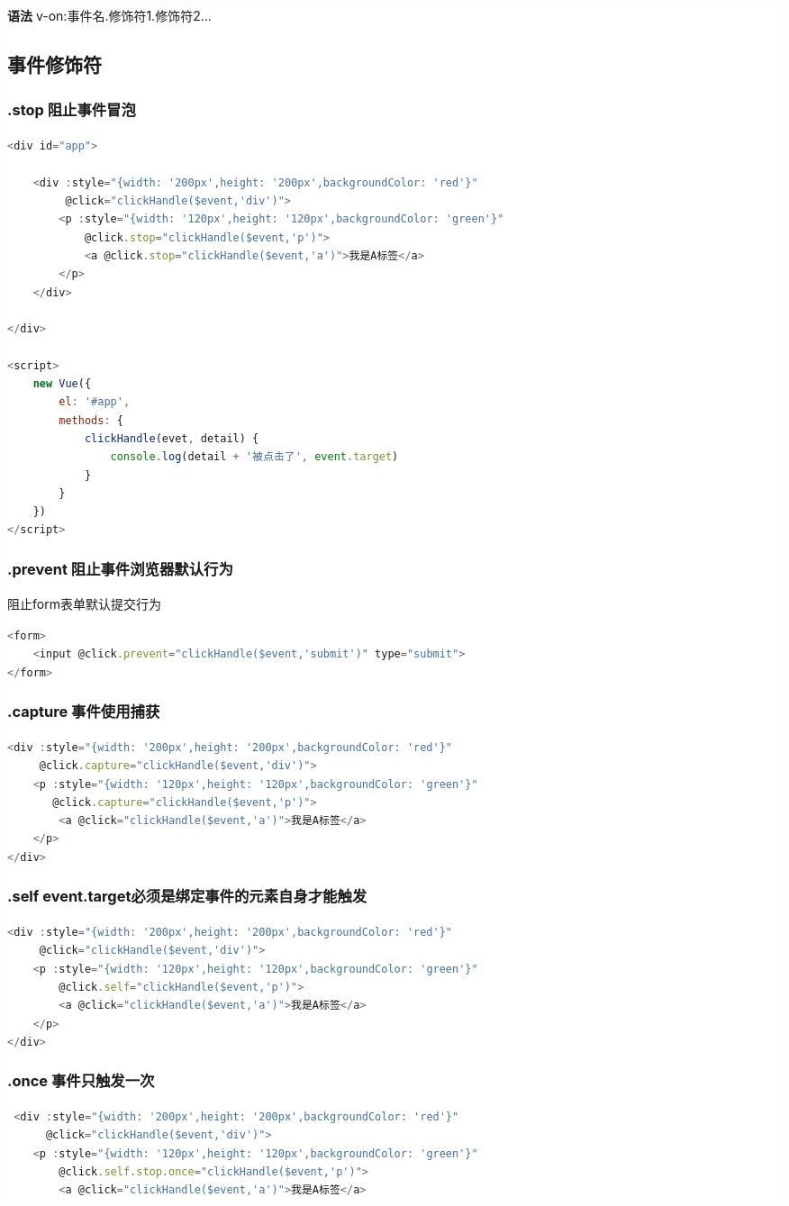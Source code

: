 **语法** v-on:事件名.修饰符1.修饰符2...
## 事件修饰符
### .stop 阻止事件冒泡
```js
<div id="app">

    <div :style="{width: '200px',height: '200px',backgroundColor: 'red'}" 
         @click="clickHandle($event,'div')">
        <p :style="{width: '120px',height: '120px',backgroundColor: 'green'}"
            @click.stop="clickHandle($event,'p')">
            <a @click.stop="clickHandle($event,'a')">我是A标签</a>
        </p>
    </div>

</div>

<script>
    new Vue({
        el: '#app',
        methods: {
            clickHandle(evet, detail) {
                console.log(detail + '被点击了', event.target)
            }
        }
    })
</script>
```
### .prevent 阻止事件浏览器默认行为
阻止form表单默认提交行为
```js
<form>
    <input @click.prevent="clickHandle($event,'submit')" type="submit">
</form>
```
### .capture 事件使用捕获
```js
<div :style="{width: '200px',height: '200px',backgroundColor: 'red'}" 
     @click.capture="clickHandle($event,'div')">
    <p :style="{width: '120px',height: '120px',backgroundColor: 'green'}"
       @click.capture="clickHandle($event,'p')">
        <a @click="clickHandle($event,'a')">我是A标签</a>
    </p>
</div>
```
### .self  event.target必须是绑定事件的元素自身才能触发
```js
<div :style="{width: '200px',height: '200px',backgroundColor: 'red'}" 
     @click="clickHandle($event,'div')">
    <p :style="{width: '120px',height: '120px',backgroundColor: 'green'}"
        @click.self="clickHandle($event,'p')">
        <a @click="clickHandle($event,'a')">我是A标签</a>
    </p>
</div>
```
### .once  事件只触发一次
```js
 <div :style="{width: '200px',height: '200px',backgroundColor: 'red'}" 
      @click="clickHandle($event,'div')">
    <p :style="{width: '120px',height: '120px',backgroundColor: 'green'}"
        @click.self.stop.once="clickHandle($event,'p')">
        <a @click="clickHandle($event,'a')">我是A标签</a>
```